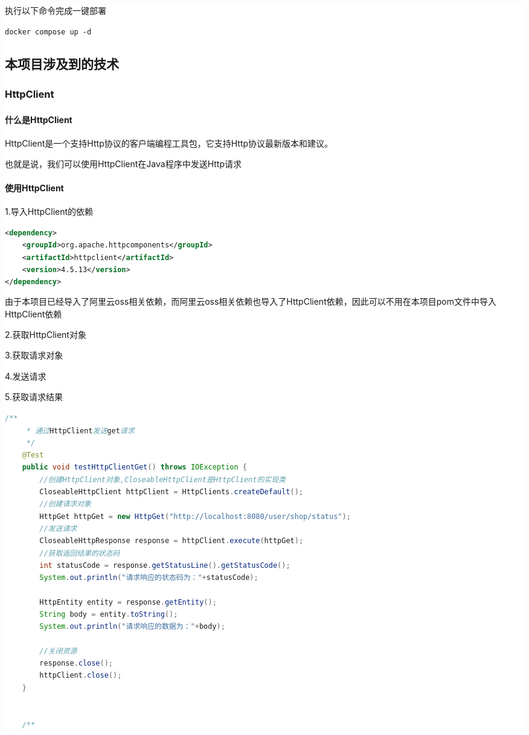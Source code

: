 执行以下命令完成一键部署

```
docker compose up -d
```





## 本项目涉及到的技术

### HttpClient

#### 什么是HttpClient

HttpClient是一个支持Http协议的客户端编程工具包，它支持Http协议最新版本和建议。

也就是说，我们可以使用HttpClient在Java程序中发送Http请求



#### 使用HttpClient

1.导入HttpClient的依赖

```xml
<dependency>
    <groupId>org.apache.httpcomponents</groupId>
    <artifactId>httpclient</artifactId>
    <version>4.5.13</version>
</dependency>
```

由于本项目已经导入了阿里云oss相关依赖，而阿里云oss相关依赖也导入了HttpClient依赖，因此可以不用在本项目pom文件中导入HttpClient依赖

2.获取HttpClient对象

3.获取请求对象

4.发送请求

5.获取请求结果

```java
/**
     * 通过HttpClient发送get请求
     */
    @Test
    public void testHttpClientGet() throws IOException {
        //创建HttpClient对象,CloseableHttpClient是HttpClient的实现类
        CloseableHttpClient httpClient = HttpClients.createDefault();
        //创建请求对象
        HttpGet httpGet = new HttpGet("http://localhost:8080/user/shop/status");
        //发送请求
        CloseableHttpResponse response = httpClient.execute(httpGet);
        //获取返回结果的状态码
        int statusCode = response.getStatusLine().getStatusCode();
        System.out.println("请求响应的状态码为："+statusCode);

        HttpEntity entity = response.getEntity();
        String body = entity.toString();
        System.out.println("请求响应的数据为："+body);

        //关闭资源
        response.close();
        httpClient.close();
    }


    /**
```